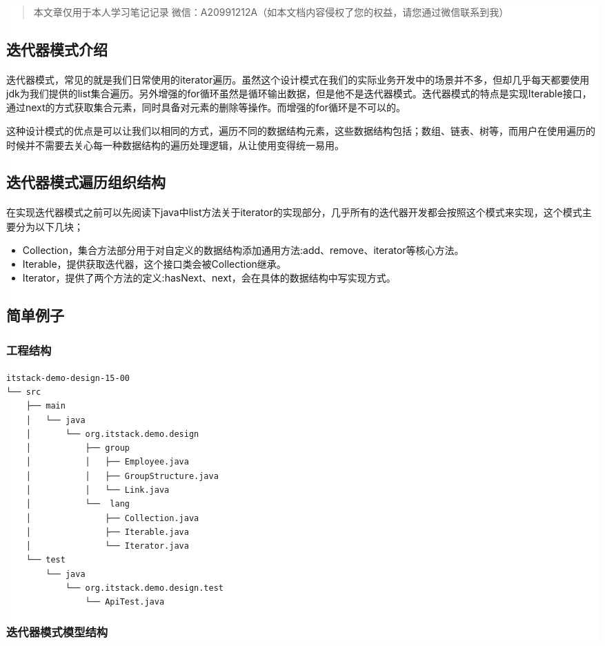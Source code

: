 

> 本文章仅用于本人学习笔记记录
> 微信：A20991212A（如本文档内容侵权了您的权益，请您通过微信联系到我）

## 迭代器模式介绍

迭代器模式，常见的就是我们日常使用的iterator遍历。虽然这个设计模式在我们的实际业务开发中的场景并不多，但却几乎每天都要使用jdk为我们提供的list集合遍历。另外增强的for循环虽然是循环输出数据，但是他不是迭代器模式。迭代器模式的特点是实现Iterable接口，通过next的方式获取集合元素，同时具备对元素的删除等操作。而增强的for循环是不可以的。

这种设计模式的优点是可以让我们以相同的方式，遍历不同的数据结构元素，这些数据结构包括；数组、链表、树等，而用户在使用遍历的时候并不需要去关心每一种数据结构的遍历处理逻辑，从让使用变得统一易用。





## 迭代器模式遍历组织结构

在实现迭代器模式之前可以先阅读下java中list方法关于iterator的实现部分，几乎所有的迭代器开发都会按照这个模式来实现，这个模式主要分为以下几块；

- Collection，集合方法部分用于对自定义的数据结构添加通用方法:add、remove、iterator等核心方法。
- Iterable，提供获取迭代器，这个接口类会被Collection继承。
- Iterator，提供了两个方法的定义:hasNext、next，会在具体的数据结构中写实现方式。

## 简单例子

### 工程结构

```
itstack-demo-design-15-00
└── src
    ├── main
    │   └── java
    │       └── org.itstack.demo.design
    │           ├── group
    │           │	├── Employee.java
    │           │	├── GroupStructure.java
    │           │	└── Link.java
    │           └──  lang
    │            	├── Collection.java
    │            	├── Iterable.java
    │            	└── Iterator.java
    └── test
        └── java
            └── org.itstack.demo.design.test
                └── ApiTest.java

```

### 迭代器模式模型结构

